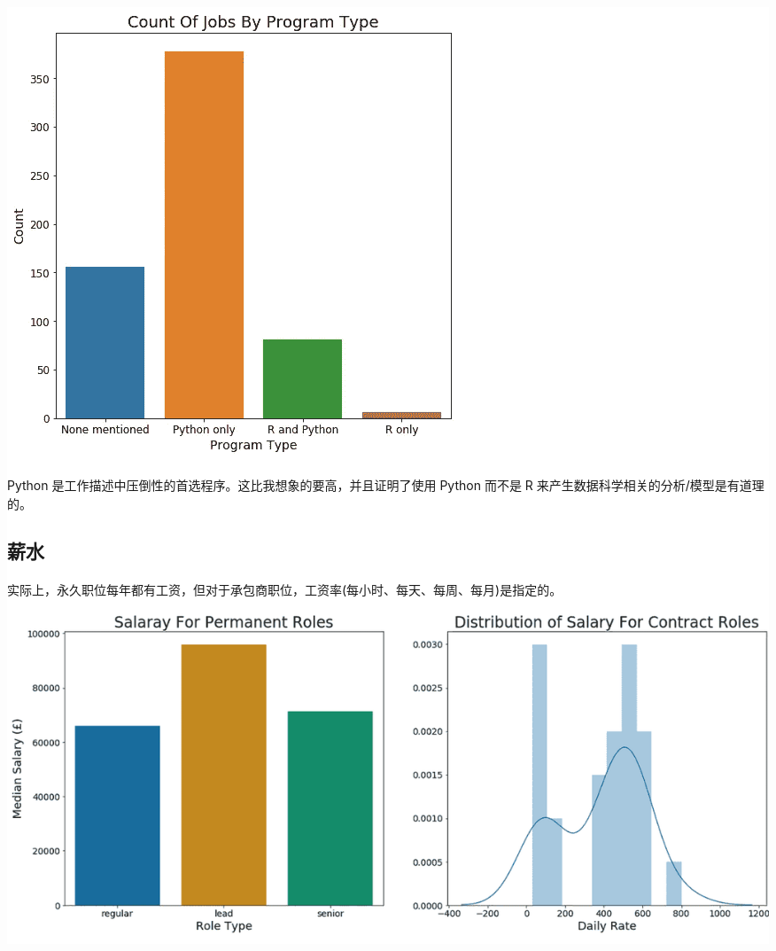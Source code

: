 ![](img/11dbb111ca4429ddef4c034e5bd1bcc2.png)

Python 是工作描述中压倒性的首选程序。这比我想象的要高，并且证明了使用 Python 而不是 R 来产生数据科学相关的分析/模型是有道理的。

## 薪水

实际上，永久职位每年都有工资，但对于承包商职位，工资率(每小时、每天、每周、每月)是指定的。

![](img/f38d02a421e11b7a6e1cc3cc15c85a49.png)
